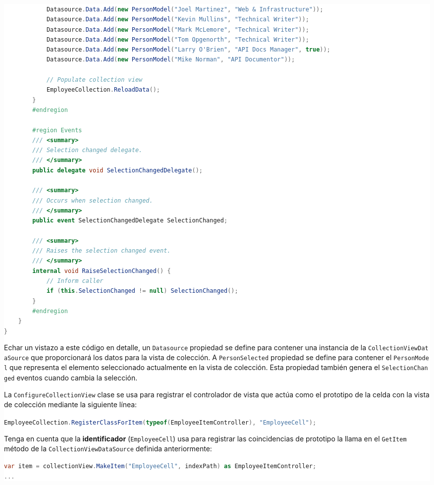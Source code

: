 ```csharp
            Datasource.Data.Add(new PersonModel("Joel Martinez", "Web & Infrastructure"));
            Datasource.Data.Add(new PersonModel("Kevin Mullins", "Technical Writer"));
            Datasource.Data.Add(new PersonModel("Mark McLemore", "Technical Writer"));
            Datasource.Data.Add(new PersonModel("Tom Opgenorth", "Technical Writer"));
            Datasource.Data.Add(new PersonModel("Larry O'Brien", "API Docs Manager", true));
            Datasource.Data.Add(new PersonModel("Mike Norman", "API Documentor"));

            // Populate collection view
            EmployeeCollection.ReloadData();
        }
        #endregion

        #region Events
        /// <summary>
        /// Selection changed delegate.
        /// </summary>
        public delegate void SelectionChangedDelegate();

        /// <summary>
        /// Occurs when selection changed.
        /// </summary>
        public event SelectionChangedDelegate SelectionChanged;

        /// <summary>
        /// Raises the selection changed event.
        /// </summary>
        internal void RaiseSelectionChanged() {
            // Inform caller
            if (this.SelectionChanged != null) SelectionChanged();
        }
        #endregion
    }
}
```

Echar un vistazo a este código en detalle, un `Datasource` propiedad se define para contener una instancia de la `CollectionViewDataSource` que proporcionará los datos para la vista de colección. A `PersonSelected` propiedad se define para contener el `PersonModel` que representa el elemento seleccionado actualmente en la vista de colección. Esta propiedad también genera el `SelectionChanged` eventos cuando cambia la selección.

La `ConfigureCollectionView` clase se usa para registrar el controlador de vista que actúa como el prototipo de la celda con la vista de colección mediante la siguiente línea:

```csharp
EmployeeCollection.RegisterClassForItem(typeof(EmployeeItemController), "EmployeeCell");
```

Tenga en cuenta que la **identificador** (`EmployeeCell`) usa para registrar las coincidencias de prototipo la llama en el `GetItem` método de la `CollectionViewDataSource` definida anteriormente:

```csharp
var item = collectionView.MakeItem("EmployeeCell", indexPath) as EmployeeItemController;
...
```
